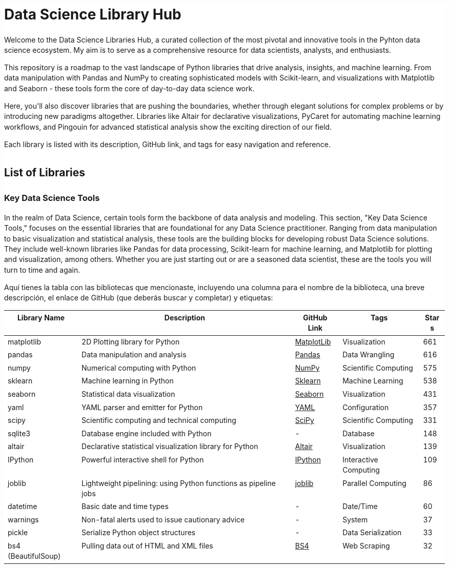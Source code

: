 
# Data Science Library Hub

Welcome to the Data Science Libraries Hub, a curated collection of the most pivotal and innovative tools in the Pyhton data science ecosystem. My aim is to serve as a comprehensive resource for data scientists, analysts, and enthusiasts.

This repository is a roadmap to the vast landscape of Python libraries that drive analysis, insights, and machine learning. From data manipulation with Pandas and NumPy to creating sophisticated models with Scikit-learn, and visualizations with Matplotlib and Seaborn - these tools form the core of day-to-day data science work.

Here, you'll also discover libraries that are pushing the boundaries, whether through elegant solutions for complex problems or by introducing new paradigms altogether. Libraries like Altair for declarative visualizations, PyCaret for automating machine learning workflows, and Pingouin for advanced statistical analysis show the exciting direction of our field.

Each library is listed with its description, GitHub link, and tags for easy navigation and reference.

## List of Libraries

### Key Data Science Tools

In the realm of Data Science, certain tools form the backbone of data analysis and modeling. This section, "Key Data Science Tools," focuses on the essential libraries that are foundational for any Data Science practitioner. Ranging from data manipulation to basic visualization and statistical analysis, these tools are the building blocks for developing robust Data Science solutions. They include well-known libraries like Pandas for data processing, Scikit-learn for machine learning, and Matplotlib for plotting and visualization, among others. Whether you are just starting out or are a seasoned data scientist, these are the tools you will turn to time and again.

Aquí tienes la tabla con las bibliotecas que mencionaste, incluyendo una columna para el nombre de la biblioteca, una breve descripción, el enlace de GitHub (que deberás buscar y completar) y etiquetas:

| Library Name | Description | GitHub Link | Tags | Stars |
| ------------ | ----------- | ----------- | ---- | ----- |
| matplotlib   | 2D Plotting library for Python | [MatplotLib](https://github.com/matplotlib/matplotlib) | Visualization | 661 |
| pandas       | Data manipulation and analysis | [Pandas](https://github.com/pandas-dev/pandas) | Data Wrangling | 616 |
| numpy        | Numerical computing with Python | [NumPy](https://github.com/numpy/numpy) | Scientific Computing | 575 |
| sklearn      | Machine learning in Python | [Sklearn](https://github.com/scikit-learn/scikit-learn) | Machine Learning | 538 |
| seaborn      | Statistical data visualization | [Seaborn](https://github.com/mwaskom/seaborn) | Visualization | 431 |
| yaml         | YAML parser and emitter for Python | [YAML](https://github.com/yaml/pyyaml) | Configuration | 357 |
| scipy        | Scientific computing and technical computing | [SciPy](https://github.com/scipy/scipy) | Scientific Computing | 331 |
| sqlite3      | Database engine included with Python | - | Database | 148 |
| altair       | Declarative statistical visualization library for Python | [Altair](https://github.com/altair-viz/altair) | Visualization | 139 |
| IPython      | Powerful interactive shell for Python | [IPython](https://github.com/ipython/ipython) | Interactive Computing | 109 |
| joblib       | Lightweight pipelining: using Python functions as pipeline jobs | [joblib](https://github.com/joblib/joblib) | Parallel Computing | 86 |
| datetime     | Basic date and time types | - | Date/Time | 60 |
| warnings     | Non-fatal alerts used to issue cautionary advice | - | System | 37 |
| pickle       | Serialize Python object structures | - | Data Serialization | 33 |
| bs4 (BeautifulSoup) | Pulling data out of HTML and XML files | [BS4](https://www.crummy.com/software/BeautifulSoup/bs4/doc/) | Web Scraping | 32 |